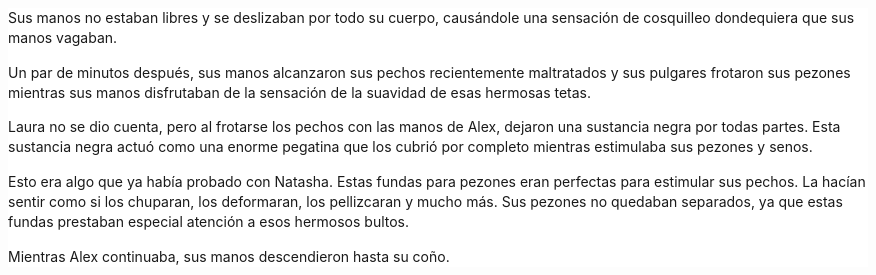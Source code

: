 Sus manos no estaban libres y se deslizaban por todo su cuerpo, causándole una sensación de cosquilleo dondequiera que sus manos vagaban.

Un par de minutos después, sus manos alcanzaron sus pechos recientemente maltratados y sus pulgares frotaron sus pezones mientras sus manos disfrutaban de la sensación de la suavidad de esas hermosas tetas.

Laura no se dio cuenta, pero al frotarse los pechos con las manos de Alex, dejaron una sustancia negra por todas partes. Esta sustancia negra actuó como una enorme pegatina que los cubrió por completo mientras estimulaba sus pezones y senos.

Esto era algo que ya había probado con Natasha. Estas fundas para pezones eran perfectas para estimular sus pechos. La hacían sentir como si los chuparan, los deformaran, los pellizcaran y mucho más. Sus pezones no quedaban separados, ya que estas fundas prestaban especial atención a esos hermosos bultos.

Mientras Alex continuaba, sus manos descendieron hasta su coño.
